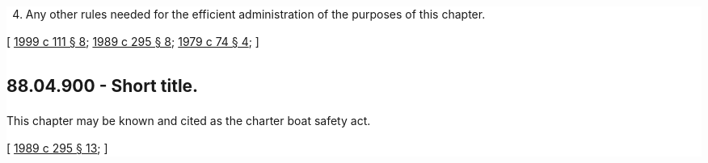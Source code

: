 4. Any other rules needed for the efficient administration of the purposes of this chapter.

\[ [1999 c 111 § 8](http://lawfilesext.leg.wa.gov/biennium/1999-00/Pdf/Bills/Session%20Laws/House/1996.SL.pdf?cite=1999%20c%20111%20§%208); [1989 c 295 § 8](https://leg.wa.gov/CodeReviser/documents/sessionlaw/1989c295.pdf?cite=1989%20c%20295%20§%208); [1979 c 74 § 4](https://leg.wa.gov/CodeReviser/documents/sessionlaw/1979c74.pdf?cite=1979%20c%2074%20§%204); \]

## 88.04.900 - Short title.
This chapter may be known and cited as the charter boat safety act.

\[ [1989 c 295 § 13](https://leg.wa.gov/CodeReviser/documents/sessionlaw/1989c295.pdf?cite=1989%20c%20295%20§%2013); \]

